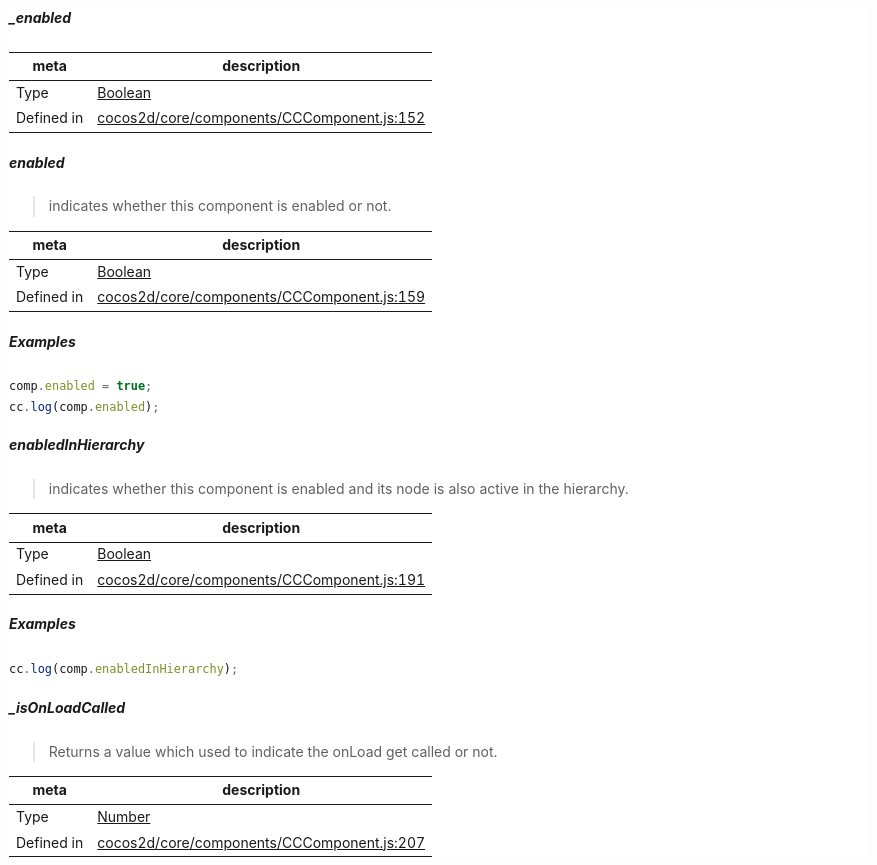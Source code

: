 
##### _enabled

> 

| meta | description |
|------|-------------|
| Type | <a href="https://developer.mozilla.org/en/JavaScript/Reference/Global_Objects/Boolean" class="crosslink external" target="_blank">Boolean</a> |
| Defined in | [cocos2d/core/components/CCComponent.js:152](https://github.com/cocos-creator/engine/blob/f120e67a8e229233f15e46cc51536723de44fd94/cocos2d/core/components/CCComponent.js#L152) |



##### enabled

> indicates whether this component is enabled or not.

| meta | description |
|------|-------------|
| Type | <a href="https://developer.mozilla.org/en/JavaScript/Reference/Global_Objects/Boolean" class="crosslink external" target="_blank">Boolean</a> |
| Defined in | [cocos2d/core/components/CCComponent.js:159](https://github.com/cocos-creator/engine/blob/f120e67a8e229233f15e46cc51536723de44fd94/cocos2d/core/components/CCComponent.js#L159) |

##### Examples

```js
comp.enabled = true;
cc.log(comp.enabled);
```


##### enabledInHierarchy

> indicates whether this component is enabled and its node is also active in the hierarchy.

| meta | description |
|------|-------------|
| Type | <a href="https://developer.mozilla.org/en/JavaScript/Reference/Global_Objects/Boolean" class="crosslink external" target="_blank">Boolean</a> |
| Defined in | [cocos2d/core/components/CCComponent.js:191](https://github.com/cocos-creator/engine/blob/f120e67a8e229233f15e46cc51536723de44fd94/cocos2d/core/components/CCComponent.js#L191) |

##### Examples

```js
cc.log(comp.enabledInHierarchy);
```


##### _isOnLoadCalled

> Returns a value which used to indicate the onLoad get called or not.

| meta | description |
|------|-------------|
| Type | <a href="https://developer.mozilla.org/en/JavaScript/Reference/Global_Objects/Number" class="crosslink external" target="_blank">Number</a> |
| Defined in | [cocos2d/core/components/CCComponent.js:207](https://github.com/cocos-creator/engine/blob/f120e67a8e229233f15e46cc51536723de44fd94/cocos2d/core/components/CCComponent.js#L207) |
